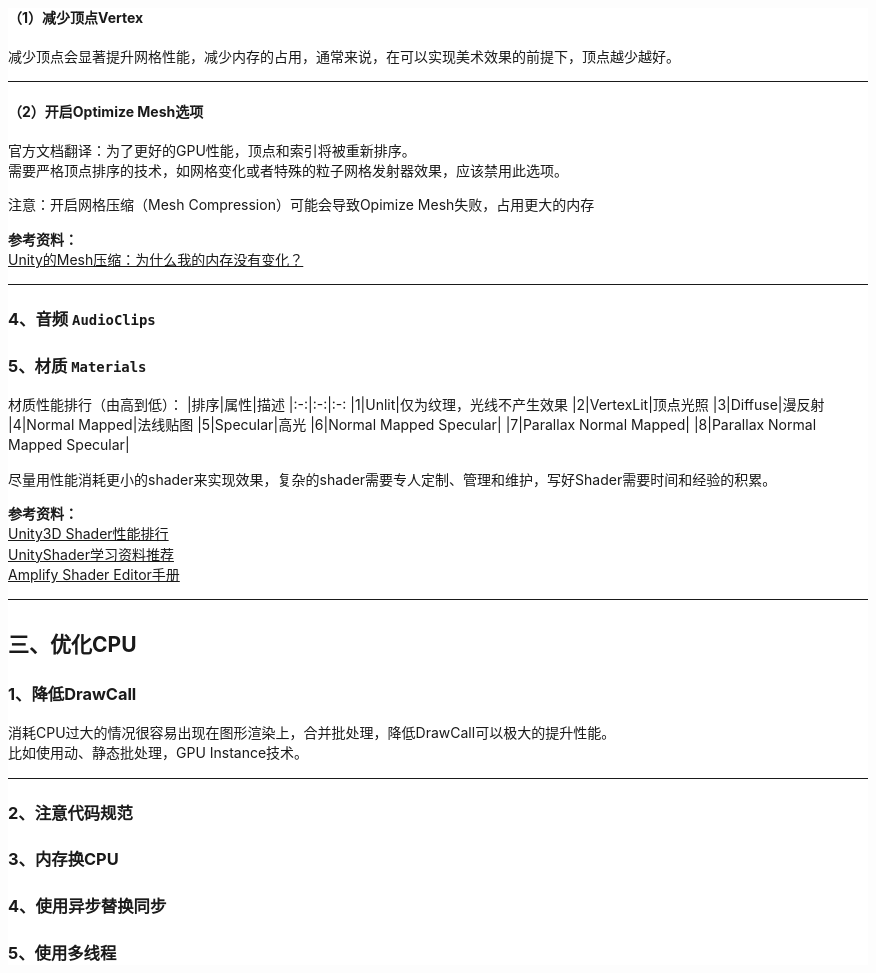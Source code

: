 #### （1）减少顶点Vertex
减少顶点会显著提升网格性能，减少内存的占用，通常来说，在可以实现美术效果的前提下，顶点越少越好。

---
#### （2）开启Optimize Mesh选项
官方文档翻译：为了更好的GPU性能，顶点和索引将被重新排序。  
需要严格顶点排序的技术，如网格变化或者特殊的粒子网格发射器效果，应该禁用此选项。

注意：开启网格压缩（Mesh Compression）可能会导致Opimize Mesh失败，占用更大的内存

**参考资料：**  
[Unity的Mesh压缩：为什么我的内存没有变化？](https://www.cnblogs.com/murongxiaopifu/p/10447076.html)

---
### 4、音频 ```AudioClips```
### 5、材质 ```Materials```
材质性能排行（由高到低）：
|排序|属性|描述
|:-:|:-:|:-:
|1|Unlit|仅为纹理，光线不产生效果
|2|VertexLit|顶点光照
|3|Diffuse|漫反射
|4|Normal Mapped|法线贴图
|5|Specular|高光
|6|Normal Mapped Specular|
|7|Parallax Normal Mapped|
|8|Parallax Normal Mapped Specular|

尽量用性能消耗更小的shader来实现效果，复杂的shader需要专人定制、管理和维护，写好Shader需要时间和经验的积累。

**参考资料：**  
[Unity3D Shader性能排行](https://www.cnblogs.com/tim-unity/archive/2015/08/13/4728274.html)  
[UnityShader学习资料推荐](https://blog.csdn.net/wwlcsdn000/article/details/78811394)  
[Amplify Shader Editor手册](https://blog.csdn.net/DebuggerPrisonBreak/article/details/85863719)

---
## 三、优化CPU
### 1、降低DrawCall
消耗CPU过大的情况很容易出现在图形渲染上，合并批处理，降低DrawCall可以极大的提升性能。  
比如使用动、静态批处理，GPU Instance技术。

---
### 2、注意代码规范
### 3、内存换CPU
### 4、使用异步替换同步
### 5、使用多线程